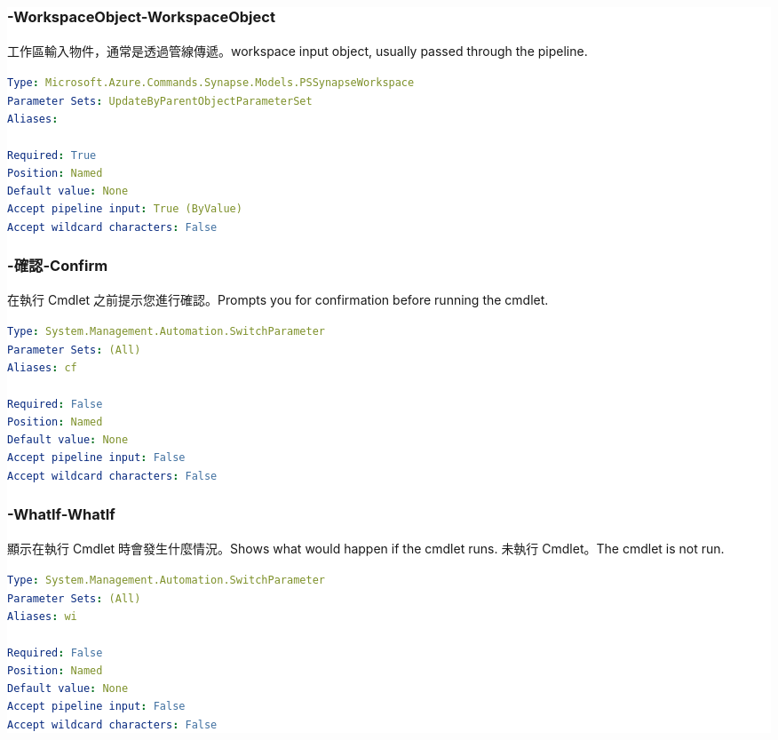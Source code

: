 ### <span data-ttu-id="712b1-136">-WorkspaceObject</span><span class="sxs-lookup"><span data-stu-id="712b1-136">-WorkspaceObject</span></span>
<span data-ttu-id="712b1-137">工作區輸入物件，通常是透過管線傳遞。</span><span class="sxs-lookup"><span data-stu-id="712b1-137">workspace input object, usually passed through the pipeline.</span></span>

```yaml
Type: Microsoft.Azure.Commands.Synapse.Models.PSSynapseWorkspace
Parameter Sets: UpdateByParentObjectParameterSet
Aliases:

Required: True
Position: Named
Default value: None
Accept pipeline input: True (ByValue)
Accept wildcard characters: False
```

### <span data-ttu-id="712b1-138">-確認</span><span class="sxs-lookup"><span data-stu-id="712b1-138">-Confirm</span></span>
<span data-ttu-id="712b1-139">在執行 Cmdlet 之前提示您進行確認。</span><span class="sxs-lookup"><span data-stu-id="712b1-139">Prompts you for confirmation before running the cmdlet.</span></span>

```yaml
Type: System.Management.Automation.SwitchParameter
Parameter Sets: (All)
Aliases: cf

Required: False
Position: Named
Default value: None
Accept pipeline input: False
Accept wildcard characters: False
```

### <span data-ttu-id="712b1-140">-WhatIf</span><span class="sxs-lookup"><span data-stu-id="712b1-140">-WhatIf</span></span>
<span data-ttu-id="712b1-141">顯示在執行 Cmdlet 時會發生什麼情況。</span><span class="sxs-lookup"><span data-stu-id="712b1-141">Shows what would happen if the cmdlet runs.</span></span>
<span data-ttu-id="712b1-142">未執行 Cmdlet。</span><span class="sxs-lookup"><span data-stu-id="712b1-142">The cmdlet is not run.</span></span>

```yaml
Type: System.Management.Automation.SwitchParameter
Parameter Sets: (All)
Aliases: wi

Required: False
Position: Named
Default value: None
Accept pipeline input: False
Accept wildcard characters: False
```
